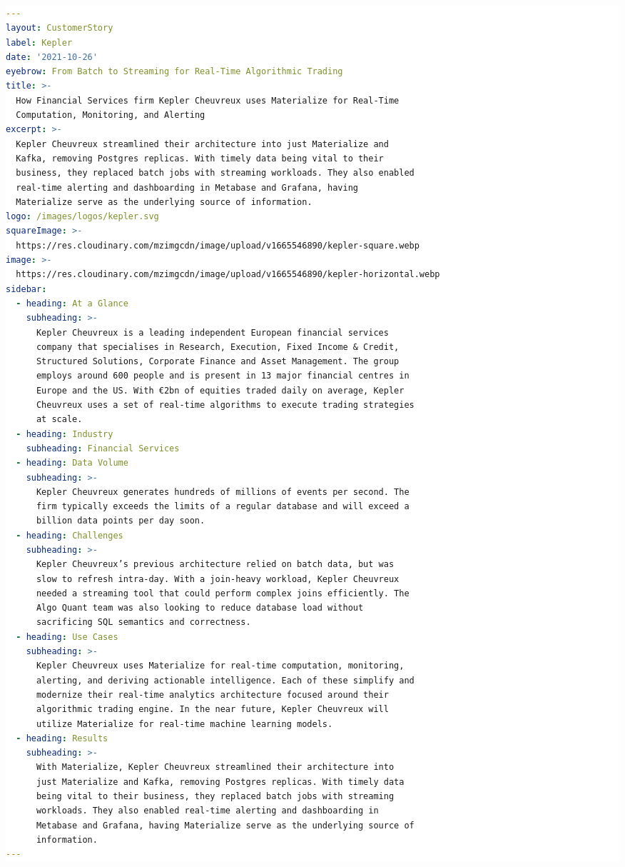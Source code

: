 ```yaml
---
layout: CustomerStory
label: Kepler
date: '2021-10-26'
eyebrow: From Batch to Streaming for Real-Time Algorithmic Trading
title: >-
  How Financial Services firm Kepler Cheuvreux uses Materialize for Real-Time
  Computation, Monitoring, and Alerting
excerpt: >-
  Kepler Cheuvreux streamlined their architecture into just Materialize and
  Kafka, removing Postgres replicas. With timely data being vital to their
  business, they replaced batch jobs with streaming workloads. They also enabled
  real-time alerting and dashboarding in Metabase and Grafana, having
  Materialize serve as the underlying source of information.
logo: /images/logos/kepler.svg
squareImage: >-
  https://res.cloudinary.com/mzimgcdn/image/upload/v1665546890/kepler-square.webp
image: >-
  https://res.cloudinary.com/mzimgcdn/image/upload/v1665546890/kepler-horizontal.webp
sidebar:
  - heading: At a Glance
    subheading: >-
      Kepler Cheuvreux is a leading independent European financial services
      company that specialises in Research, Execution, Fixed Income & Credit,
      Structured Solutions, Corporate Finance and Asset Management. The group
      employs around 600 people and is present in 13 major financial centres in
      Europe and the US. With €2bn of equities traded daily on average, Kepler
      Cheuvreux uses a set of real-time algorithms to execute trading strategies
      at scale.
  - heading: Industry
    subheading: Financial Services
  - heading: Data Volume
    subheading: >-
      Kepler Cheuvreux generates hundreds of millions of events per second. The
      firm typically exceeds the limits of a regular database and will exceed a
      billion data points per day soon.
  - heading: Challenges
    subheading: >-
      Kepler Cheuvreux’s previous architecture relied on batch data, but was
      slow to refresh intra-day. With a join-heavy workload, Kepler Cheuvreux
      needed a streaming tool that could perform complex joins efficiently. The
      Algo Quant team was also looking to reduce database load without
      sacrificing SQL semantics and correctness.
  - heading: Use Cases
    subheading: >-
      Kepler Cheuvreux uses Materialize for real-time computation, monitoring,
      alerting, and deriving actionable intelligence. Each of these simplify and
      modernize their real-time analytics architecture focused around their
      algorithmic trading engine. In the near future, Kepler Cheuvreux will
      utilize Materialize for real-time machine learning models.
  - heading: Results
    subheading: >-
      With Materialize, Kepler Cheuvreux streamlined their architecture into
      just Materialize and Kafka, removing Postgres replicas. With timely data
      being vital to their business, they replaced batch jobs with streaming
      workloads. They also enabled real-time alerting and dashboarding in
      Metabase and Grafana, having Materialize serve as the underlying source of
      information.
---
```

